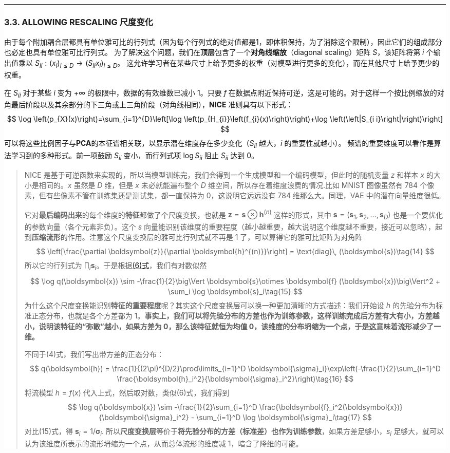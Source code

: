 

---

### 3.3. ALLOWING RESCALING 尺度变化

由于每个附加耦合层都具有单位雅可比的行列式（因为每个行列式的绝对值都是1，即体积保持，为了消除这个限制），因此它们的组成部分也必定也具有单位雅可比行列式。 为了解决这个问题，我们在**顶层**包含了一个**对角线缩放**（diagonal scaling）矩阵 $S$，该矩阵将第 $i$ 个输出值乘以 $S_{ii}:\left(x_{i}\right)_{i \leq D} \rightarrow\left(S_{i i} x_{i}\right)_{i \leq D}$。 这允许学习者在某些尺寸上给予更多的权重（对模型进行更多的变化），而在其他尺寸上给予更少的权重。

在 $S_{ii}$ 对于某些 $i$ 变为 $+∞$ 的极限中，数据的有效维数已减小 1。只要 $f$ 在数据点附近保持可逆，这是可能的。对于这样一个按比例缩放的对角最后阶段以及其余部分的下三角或上三角阶段（对角线相同），**NICE** 准则具有以下形式：
$$
\log \left(p_{X}(x)\right)=\sum_{i=1}^{D}\left[\log \left(p_{H_{i}}\left(f_{i}(x)\right)\right)+\log \left(\left|S_{i i}\right|\right)\right]
$$
可以将这些比例因子与**PCA**的本征谱相关联，以显示潜在维度存在多少变化（$S_{ii}$ 越大，$i$ 的重要性就越小）。 频谱的重要维度可以看作是算法学习到的多种形式。前一项鼓励 $S_{ii}$ 变小，而行列式项 $\log S_{ii}$ 阻止 $S_{ii}$ 达到 0。





> NICE 是基于可逆函数来实现的，所以当模型训练完，我们会得到一个生成模型和一个编码模型，但此时的随机变量 $z$ 和样本 $x$ 的大小是相同的。$x$ 虽然是 $D$ 维，但是 $x$ 未必就能遍布整个 $D$ 维空间，所以存在着维度浪费的情况.比如 MNIST 图像虽然有 784 个像素，但有些像素不管在训练集还是测试集，都一直保持为 0，这说明它远远没有 784 维那么大。同理，VAE 中的潜在向量维度很低。
>
> 它对**最后编码出来**的每个维度的**特征**都做了个尺度变换，也就是 $\boldsymbol{z} = \boldsymbol{s}\otimes \boldsymbol{h}^{(n)}$ 这样的形式，其中 $\boldsymbol{s} = (\boldsymbol{s}_1,\boldsymbol{s}_2,\dots,\boldsymbol{s}_D)$ 也是一个要优化的参数向量（各个元素非负）。这个 $s$ 向量能识别该维度的重要程度（越小越重要，越大说明这个维度越不重要，接近可以忽略），起到**压缩流形**的作用。注意这个尺度变换层的雅可比行列式就不再是 1 了，可以算得它的雅可比矩阵为对角阵
> $$
> \left[\frac{\partial \boldsymbol{z}}{\partial \boldsymbol{h}^{(n)}}\right] = \text{diag}\, (\boldsymbol{s})\tag{14}
> $$
> 所以它的行列式为 $\prod_i \boldsymbol{s}_i$。于是根据[(6)式](#eq6)，我们有对数似然
> $$
> \log q(\boldsymbol{x}) \sim  -\frac{1}{2}\big\Vert \boldsymbol{s}\otimes \boldsymbol{f} (\boldsymbol{x})\big\Vert^2 + \sum_i \log \boldsymbol{s}_i\tag{15}
> $$
> 为什么这个尺度变换能识别**特征的重要程度**呢？其实这个尺度变换层可以换一种更加清晰的方式描述：我们开始设 $h$ 的先验分布为标准正态分布，也就是各个方差都为 1。**事实上，我们可以将先验分布的方差也作为训练参数，这样训练完成后方差有大有小，方差越小，说明该特征的“弥散”越小，如果方差为 0，那么该特征就恒为均值 0，该维度的分布坍缩为一个点，于是这意味着流形减少了一维。**
>
> 不同于(4)式，我们写出带方差的正态分布：
> $$
> q(\boldsymbol{h}) = \frac{1}{(2\pi)^{D/2}\prod\limits_{i=1}^D \boldsymbol{\sigma}_i}\exp\left(-\frac{1}{2}\sum_{i=1}^D \frac{\boldsymbol{h}_i^2}{\boldsymbol{\sigma}_i^2}\right)\tag{16}
> $$
> 将流模型 $h=f(x)$ 代入上式，然后取对数，类似(6)式，我们得到
> $$
> \log q(\boldsymbol{x}) \sim -\frac{1}{2}\sum_{i=1}^D \frac{\boldsymbol{f}_i^2(\boldsymbol{x})}{\boldsymbol{\sigma}_i^2} - \sum_{i=1}^D \log \boldsymbol{\sigma}_i\tag{17}
> $$
> 对比(15)式，得 $\boldsymbol{s}_i=1/\boldsymbol{\sigma}_i$.  所以**尺度变换层**等价于**将先验分布的方差（标准差）也作为训练参数**，如果方差足够小，$s_i$ 足够大，就可以认为该维度所表示的流形坍缩为一个点，从而总体流形的维度减 1，暗含了降维的可能。
